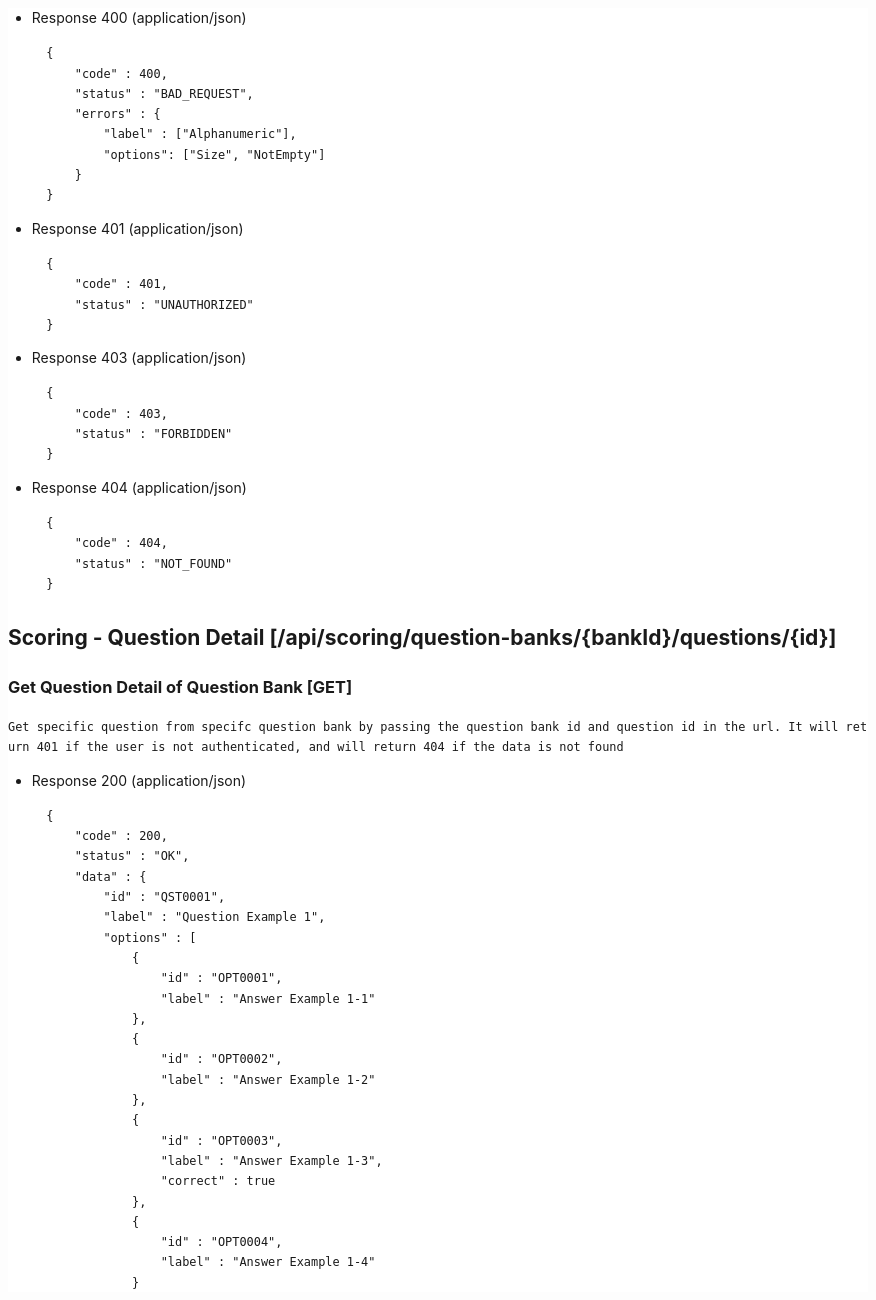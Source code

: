 + Response 400 (application/json)

        {
            "code" : 400,
            "status" : "BAD_REQUEST",
            "errors" : {
                "label" : ["Alphanumeric"],
                "options": ["Size", "NotEmpty"]
            }
        }
        
+ Response 401 (application/json)

        {
            "code" : 401,
            "status" : "UNAUTHORIZED"
        }
        
+ Response 403 (application/json)

        {
            "code" : 403,
            "status" : "FORBIDDEN"
        }
        
+ Response 404 (application/json)

        {
            "code" : 404,
            "status" : "NOT_FOUND"
        }
        
## Scoring - Question Detail [/api/scoring/question-banks/{bankId}/questions/{id}]

### Get Question Detail of Question Bank [GET]

    Get specific question from specifc question bank by passing the question bank id and question id in the url. It will return 401 if the user is not authenticated, and will return 404 if the data is not found

+ Response 200 (application/json)

        {
            "code" : 200,
            "status" : "OK",
            "data" : {
                "id" : "QST0001",
                "label" : "Question Example 1",
                "options" : [
                    {
                        "id" : "OPT0001",
                        "label" : "Answer Example 1-1"
                    },
                    {
                        "id" : "OPT0002",
                        "label" : "Answer Example 1-2"
                    },
                    {
                        "id" : "OPT0003",
                        "label" : "Answer Example 1-3",
                        "correct" : true
                    },
                    {
                        "id" : "OPT0004",
                        "label" : "Answer Example 1-4"
                    }